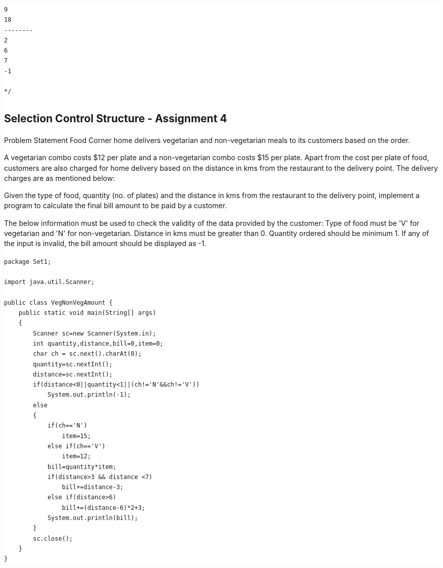 ```
9
18
--------
2
6
7
-1

*/ 

```

## Selection Control Structure - Assignment 4

Problem Statement
Food Corner home delivers vegetarian and non-vegetarian meals to its customers based on the order.

A vegetarian combo costs $12 per plate and a non-vegetarian combo costs $15 per plate. Apart from the cost per plate of food, customers are also charged for home delivery based on the distance in kms from the restaurant to the delivery point. The delivery charges are as mentioned below:

Given the type of food, quantity (no. of plates) and the distance in kms from the restaurant to the delivery point, implement a program to calculate the final bill amount to be paid by a customer.

The below information must be used to check the validity of the data provided by the customer: 
Type of food must be 'V' for vegetarian and 'N' for non-vegetarian.
Distance in kms must be greater than 0.
Quantity ordered should be minimum 1.
If any of the input is invalid, the bill amount should be displayed as -1.

```
package Set1;

import java.util.Scanner;

public class VegNonVegAmount {
	public static void main(String[] args) 
	{
		Scanner sc=new Scanner(System.in);
		int quantity,distance,bill=0,item=0;
		char ch = sc.next().charAt(0);
		quantity=sc.nextInt();
		distance=sc.nextInt();
		if(distance<0||quantity<1||(ch!='N'&&ch!='V'))
			System.out.println(-1);
		else
		{
			if(ch=='N')
				item=15;
			else if(ch=='V')
				item=12;
			bill=quantity*item;
			if(distance>3 && distance <7)
				bill+=distance-3;
			else if(distance>6)
				bill+=(distance-6)*2+3;
			System.out.println(bill);
		}
		sc.close();		
	}
}

```
